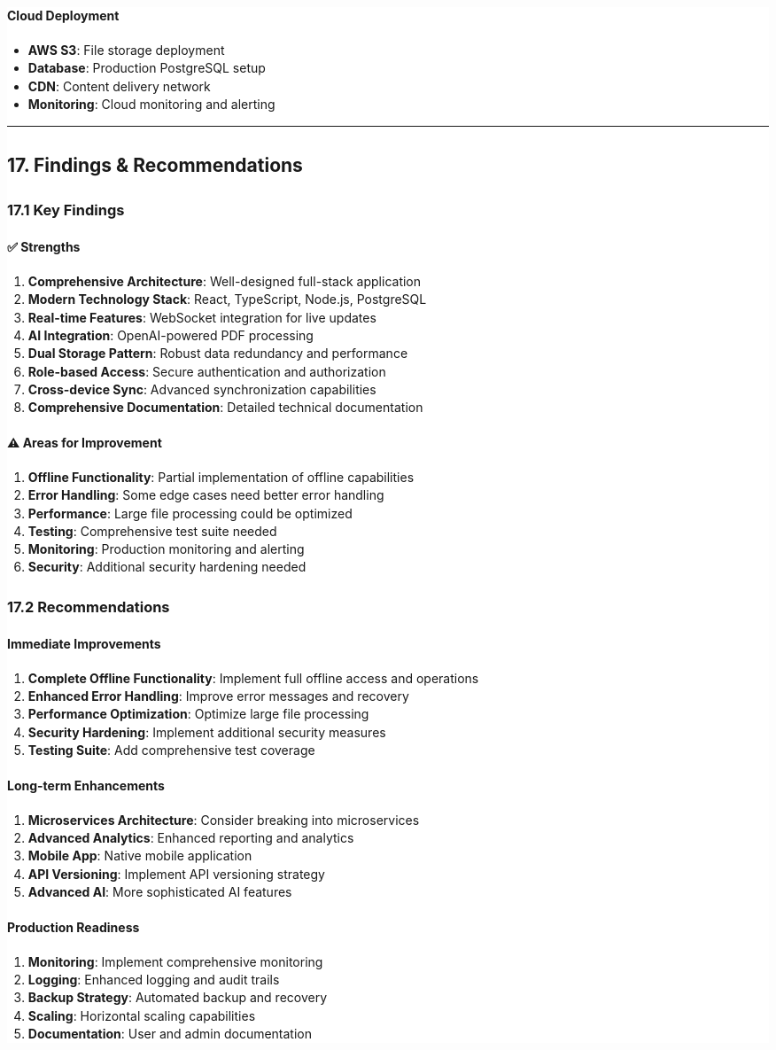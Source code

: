#### Cloud Deployment
- **AWS S3**: File storage deployment
- **Database**: Production PostgreSQL setup
- **CDN**: Content delivery network
- **Monitoring**: Cloud monitoring and alerting

---

## 17. Findings & Recommendations

### 17.1 Key Findings

#### ✅ Strengths
1. **Comprehensive Architecture**: Well-designed full-stack application
2. **Modern Technology Stack**: React, TypeScript, Node.js, PostgreSQL
3. **Real-time Features**: WebSocket integration for live updates
4. **AI Integration**: OpenAI-powered PDF processing
5. **Dual Storage Pattern**: Robust data redundancy and performance
6. **Role-based Access**: Secure authentication and authorization
7. **Cross-device Sync**: Advanced synchronization capabilities
8. **Comprehensive Documentation**: Detailed technical documentation

#### ⚠️ Areas for Improvement
1. **Offline Functionality**: Partial implementation of offline capabilities
2. **Error Handling**: Some edge cases need better error handling
3. **Performance**: Large file processing could be optimized
4. **Testing**: Comprehensive test suite needed
5. **Monitoring**: Production monitoring and alerting
6. **Security**: Additional security hardening needed

### 17.2 Recommendations

#### Immediate Improvements
1. **Complete Offline Functionality**: Implement full offline access and operations
2. **Enhanced Error Handling**: Improve error messages and recovery
3. **Performance Optimization**: Optimize large file processing
4. **Security Hardening**: Implement additional security measures
5. **Testing Suite**: Add comprehensive test coverage

#### Long-term Enhancements
1. **Microservices Architecture**: Consider breaking into microservices
2. **Advanced Analytics**: Enhanced reporting and analytics
3. **Mobile App**: Native mobile application
4. **API Versioning**: Implement API versioning strategy
5. **Advanced AI**: More sophisticated AI features

#### Production Readiness
1. **Monitoring**: Implement comprehensive monitoring
2. **Logging**: Enhanced logging and audit trails
3. **Backup Strategy**: Automated backup and recovery
4. **Scaling**: Horizontal scaling capabilities
5. **Documentation**: User and admin documentation
